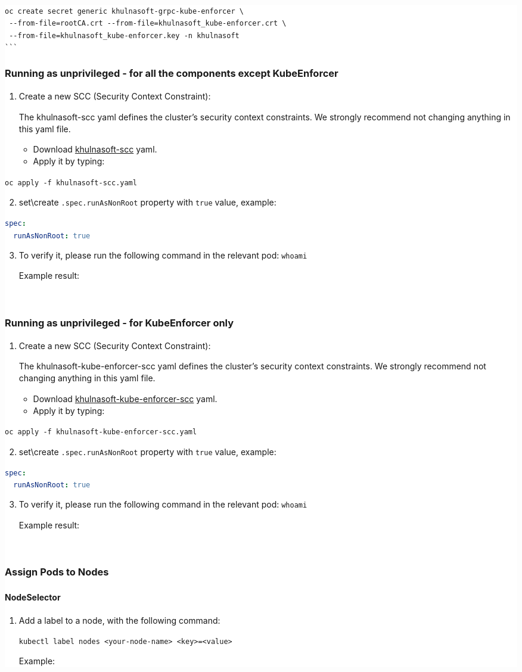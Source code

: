     oc create secret generic khulnasoft-grpc-kube-enforcer \
     --from-file=rootCA.crt --from-file=khulnasoft_kube-enforcer.crt \
     --from-file=khulnasoft_kube-enforcer.key -n khulnasoft
    ``` 
### Running as unprivileged - for all the components except KubeEnforcer

1. Create a new SCC (Security Context Constraint):
   
    The khulnasoft-scc yaml defines the cluster’s security context constraints. We strongly recommend not changing anything in this yaml file.
    * Download [khulnasoft-scc](../config/rbac/khulnasoft-scc.yaml) yaml.
    * Apply it by typing:
  ```shell
  oc apply -f khulnasoft-scc.yaml
  ```
  
2. set\create ```.spec.runAsNonRoot``` property with ```true``` value, example:
```yaml
spec:
  runAsNonRoot: true
```
3. To verify it, please run the following command in the relevant pod:
   ```whoami```
   
    Example result:
   
   <img src="../images/whoami.png" alt=""/>

### Running as unprivileged - for KubeEnforcer only

1. Create a new SCC (Security Context Constraint):

   The khulnasoft-kube-enforcer-scc yaml defines the cluster’s security context constraints. We strongly recommend not changing anything in this yaml file.
    * Download [khulnasoft-kube-enforcer-scc](../config/rbac/khulnasoft-kube-enforcer-scc.yaml) yaml.
    * Apply it by typing:
  ```shell
  oc apply -f khulnasoft-kube-enforcer-scc.yaml
  ```

2. set\create ```.spec.runAsNonRoot``` property with ```true``` value, example:
```yaml
spec:
  runAsNonRoot: true
```
3. To verify it, please run the following command in the relevant pod:
   ```whoami```

   Example result:

   <img src="../images/whoami.png" alt=""/>



### Assign Pods to Nodes

#### NodeSelector

1. Add a label to a node, with the following command:
   
   ```
   kubectl label nodes <your-node-name> <key>=<value>
   ```
   Example:
   ```